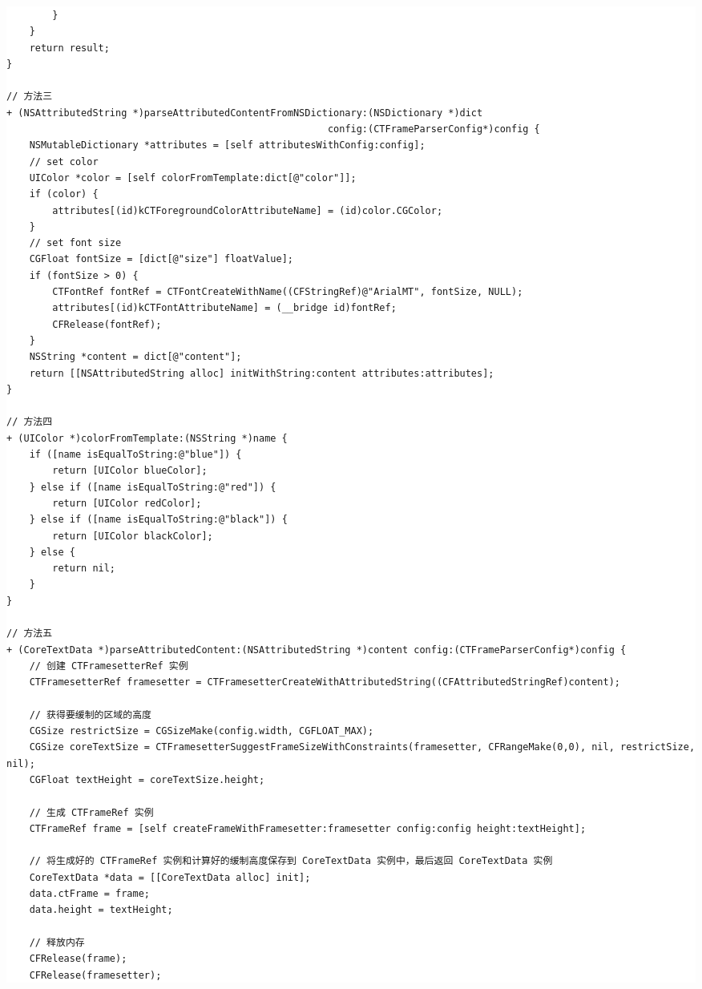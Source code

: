 ```
        }
    }
    return result;
}

// 方法三
+ (NSAttributedString *)parseAttributedContentFromNSDictionary:(NSDictionary *)dict
                                                        config:(CTFrameParserConfig*)config {
    NSMutableDictionary *attributes = [self attributesWithConfig:config];
    // set color
    UIColor *color = [self colorFromTemplate:dict[@"color"]];
    if (color) {
        attributes[(id)kCTForegroundColorAttributeName] = (id)color.CGColor;
    }
    // set font size
    CGFloat fontSize = [dict[@"size"] floatValue];
    if (fontSize > 0) {
        CTFontRef fontRef = CTFontCreateWithName((CFStringRef)@"ArialMT", fontSize, NULL);
        attributes[(id)kCTFontAttributeName] = (__bridge id)fontRef;
        CFRelease(fontRef);
    }
    NSString *content = dict[@"content"];
    return [[NSAttributedString alloc] initWithString:content attributes:attributes];
}

// 方法四
+ (UIColor *)colorFromTemplate:(NSString *)name {
    if ([name isEqualToString:@"blue"]) {
        return [UIColor blueColor];
    } else if ([name isEqualToString:@"red"]) {
        return [UIColor redColor];
    } else if ([name isEqualToString:@"black"]) {
        return [UIColor blackColor];
    } else {
        return nil;
    }
}

// 方法五
+ (CoreTextData *)parseAttributedContent:(NSAttributedString *)content config:(CTFrameParserConfig*)config {
    // 创建 CTFramesetterRef 实例
    CTFramesetterRef framesetter = CTFramesetterCreateWithAttributedString((CFAttributedStringRef)content);

    // 获得要缓制的区域的高度
    CGSize restrictSize = CGSizeMake(config.width, CGFLOAT_MAX);
    CGSize coreTextSize = CTFramesetterSuggestFrameSizeWithConstraints(framesetter, CFRangeMake(0,0), nil, restrictSize, nil);
    CGFloat textHeight = coreTextSize.height;

    // 生成 CTFrameRef 实例
    CTFrameRef frame = [self createFrameWithFramesetter:framesetter config:config height:textHeight];

    // 将生成好的 CTFrameRef 实例和计算好的缓制高度保存到 CoreTextData 实例中，最后返回 CoreTextData 实例
    CoreTextData *data = [[CoreTextData alloc] init];
    data.ctFrame = frame;
    data.height = textHeight;

    // 释放内存
    CFRelease(frame);
    CFRelease(framesetter);
```